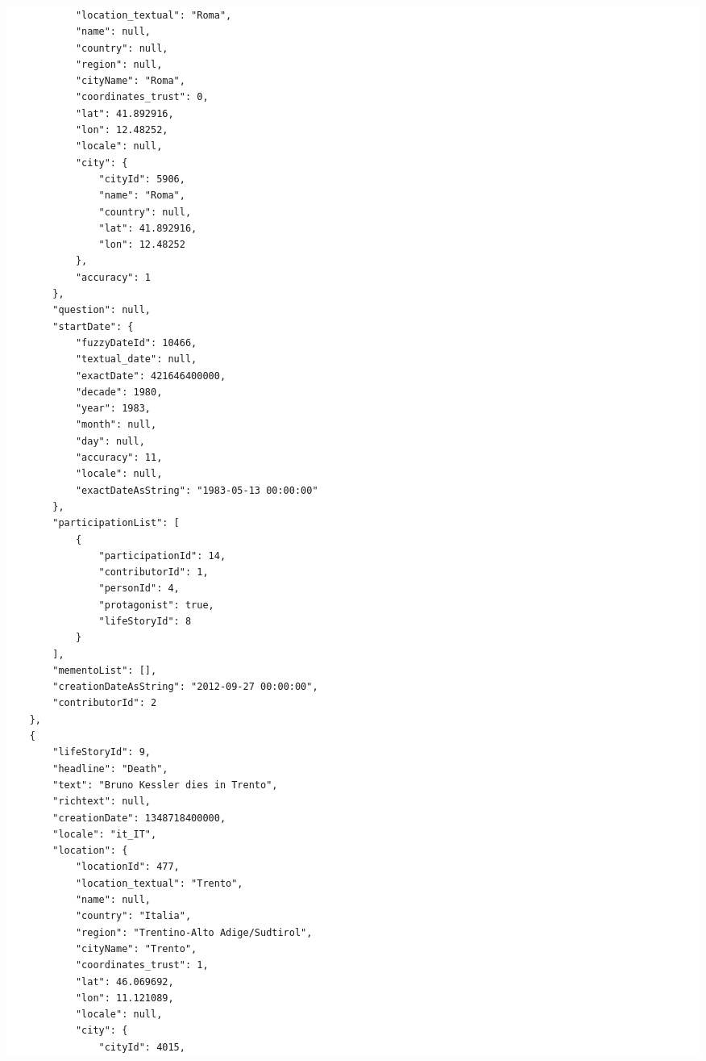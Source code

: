                 "location_textual": "Roma",
                "name": null,
                "country": null,
                "region": null,
                "cityName": "Roma",
                "coordinates_trust": 0,
                "lat": 41.892916,
                "lon": 12.48252,
                "locale": null,
                "city": {
                    "cityId": 5906,
                    "name": "Roma",
                    "country": null,
                    "lat": 41.892916,
                    "lon": 12.48252
                },
                "accuracy": 1
            },
            "question": null,
            "startDate": {
                "fuzzyDateId": 10466,
                "textual_date": null,
                "exactDate": 421646400000,
                "decade": 1980,
                "year": 1983,
                "month": null,
                "day": null,
                "accuracy": 11,
                "locale": null,
                "exactDateAsString": "1983-05-13 00:00:00"
            },
            "participationList": [
                {
                    "participationId": 14,
                    "contributorId": 1,
                    "personId": 4,
                    "protagonist": true,
                    "lifeStoryId": 8
                }
            ],
            "mementoList": [],
            "creationDateAsString": "2012-09-27 00:00:00",
            "contributorId": 2
        },
        {
            "lifeStoryId": 9,
            "headline": "Death",
            "text": "Bruno Kessler dies in Trento",
            "richtext": null,
            "creationDate": 1348718400000,
            "locale": "it_IT",
            "location": {
                "locationId": 477,
                "location_textual": "Trento",
                "name": null,
                "country": "Italia",
                "region": "Trentino-Alto Adige/Sudtirol",
                "cityName": "Trento",
                "coordinates_trust": 1,
                "lat": 46.069692,
                "lon": 11.121089,
                "locale": null,
                "city": {
                    "cityId": 4015,